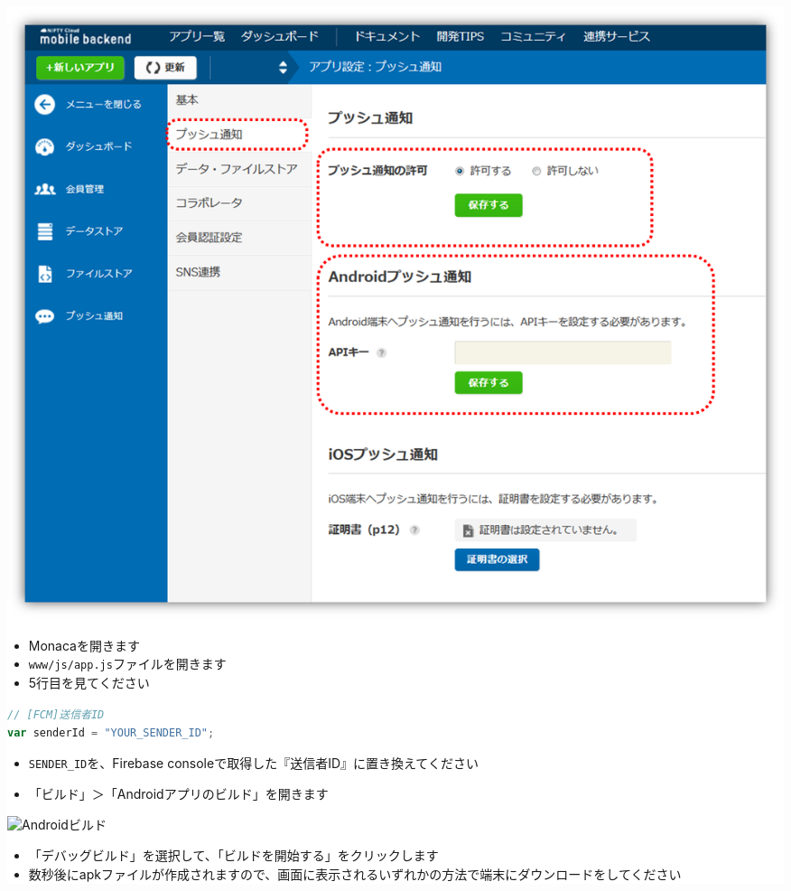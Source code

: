 ![Android_mb_setting](/readme-img/Android_mb_setting.png)

* Monacaを開きます
* `www/js/app.js`ファイルを開きます
* 5行目を見てください

```js
// [FCM]送信者ID
var senderId = "YOUR_SENDER_ID";
```

* `SENDER_ID`を、Firebase consoleで取得した『送信者ID』に置き換えてください

* 「ビルド」＞「Androidアプリのビルド」を開きます

![Androidビルド](/readme-img/Androidビルド.png)

* 「デバッグビルド」を選択して、「ビルドを開始する」をクリックします
* 数秒後にapkファイルが作成されますので、画面に表示されるいずれかの方法で端末にダウンロードをしてください
